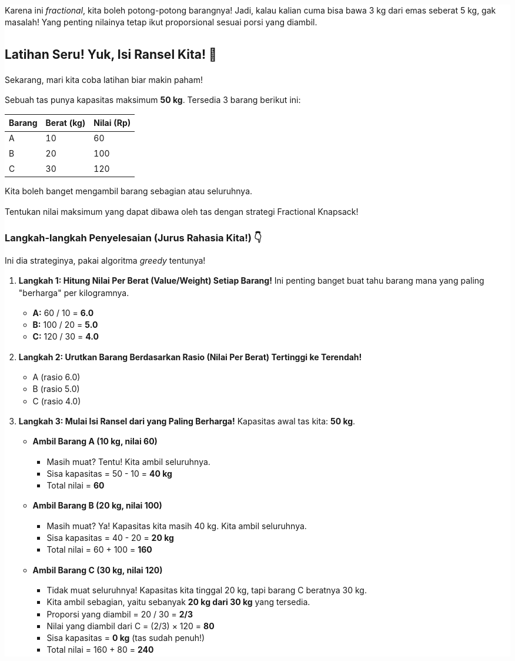 Karena ini *fractional*, kita boleh potong-potong barangnya! Jadi, kalau kalian cuma bisa bawa 3 kg dari emas seberat 5 kg, gak masalah! Yang penting nilainya tetap ikut proporsional sesuai porsi yang diambil.

## Latihan Seru! Yuk, Isi Ransel Kita! 🎒

Sekarang, mari kita coba latihan biar makin paham!

Sebuah tas punya kapasitas maksimum **50 kg**. Tersedia 3 barang berikut ini:

| Barang | Berat (kg) | Nilai (Rp) |
| :----- | :--------- | :--------- |
| A      | 10         | 60         |
| B      | 20         | 100        |
| C      | 30         | 120        |

Kita boleh banget mengambil barang sebagian atau seluruhnya.

Tentukan nilai maksimum yang dapat dibawa oleh tas dengan strategi Fractional Knapsack!

### Langkah-langkah Penyelesaian (Jurus Rahasia Kita!) 👇

Ini dia strateginya, pakai algoritma *greedy* tentunya!

1. **Langkah 1: Hitung Nilai Per Berat (Value/Weight) Setiap Barang!**
   Ini penting banget buat tahu barang mana yang paling "berharga" per kilogramnya.
   * **A:** 60 / 10 = **6.0**
   * **B:** 100 / 20 = **5.0**
   * **C:** 120 / 30 = **4.0**

2. **Langkah 2: Urutkan Barang Berdasarkan Rasio (Nilai Per Berat) Tertinggi ke Terendah!**
   * A (rasio 6.0)
   * B (rasio 5.0)
   * C (rasio 4.0)

3. **Langkah 3: Mulai Isi Ransel dari yang Paling Berharga!**
   Kapasitas awal tas kita: **50 kg**.

   * **Ambil Barang A (10 kg, nilai 60)**
     * Masih muat? Tentu! Kita ambil seluruhnya.
     * Sisa kapasitas = 50 - 10 = **40 kg**
     * Total nilai = **60**

   * **Ambil Barang B (20 kg, nilai 100)**
     * Masih muat? Ya! Kapasitas kita masih 40 kg. Kita ambil seluruhnya.
     * Sisa kapasitas = 40 - 20 = **20 kg**
     * Total nilai = 60 + 100 = **160**

   * **Ambil Barang C (30 kg, nilai 120)**
     * Tidak muat seluruhnya! Kapasitas kita tinggal 20 kg, tapi barang C beratnya 30 kg.
     * Kita ambil sebagian, yaitu sebanyak **20 kg dari 30 kg** yang tersedia.
     * Proporsi yang diambil = 20 / 30 = **2/3**
     * Nilai yang diambil dari C = (2/3) × 120 = **80**
     * Sisa kapasitas = **0 kg** (tas sudah penuh!)
     * Total nilai = 160 + 80 = **240**
